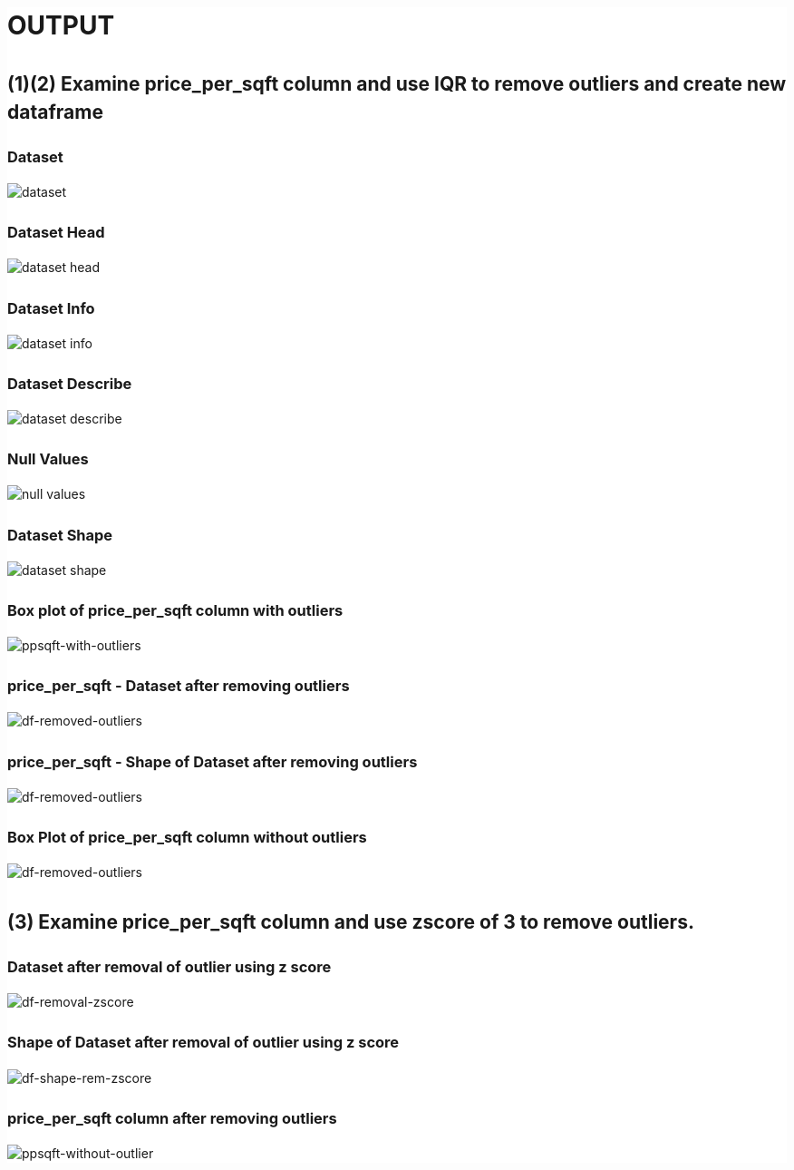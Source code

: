 # OUTPUT
## (1)(2) Examine price_per_sqft column and use IQR to remove outliers and create new dataframe
### Dataset
![dataset](./img/bhp/dataset.png)
### Dataset Head
![dataset head](./img/bhp/head.png)
### Dataset Info
![dataset info](./img/bhp/info.png)
### Dataset Describe
![dataset describe](./img/bhp/describe.png)
### Null Values
![null values](./img/bhp/isnull.png)
### Dataset Shape
![dataset shape](./img/bhp/shape.png)
### Box plot of price_per_sqft column with outliers
![ppsqft-with-outliers](./img/bhp/with_outliers.png)
### price_per_sqft - Dataset after removing outliers
![df-removed-outliers](./img/bhp/dataset_without_outliers.png)
### price_per_sqft - Shape of Dataset after removing outliers
![df-removed-outliers](./img/bhp/dataset_shape_without_outliers.png)
### Box Plot of price_per_sqft column without outliers
![df-removed-outliers](./img/bhp/without_outliers.png)

## (3) Examine price_per_sqft column and use zscore of 3 to remove outliers.
### Dataset after removal of outlier using z score
![df-removal-zscore](./img/zscore/afterremoval.png)
### Shape of Dataset after removal of outlier using z score
![df-shape-rem-zscore](./img/zscore/shape.png)
### price_per_sqft column after removing outliers
![ppsqft-without-outlier](./img/zscore/after_removal.png)
